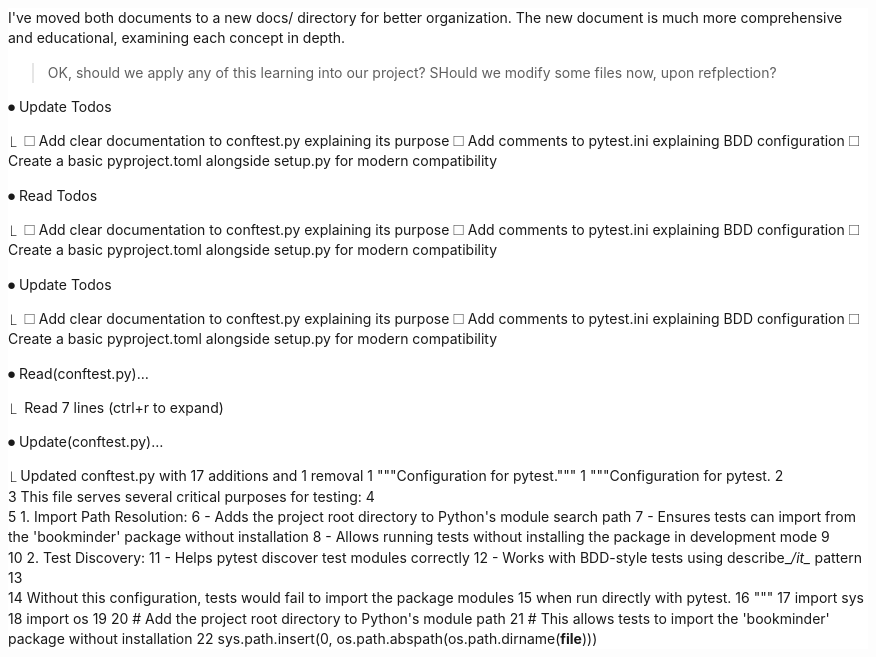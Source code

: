   I've moved both documents to a new docs/ directory for better organization. The new document is much more comprehensive and educational, examining each concept in depth.


> OK, should we apply any of this learning into our project? SHould we modify some  files now, upon refplection?


⏺ Update Todos

  ⎿  ☐ Add clear documentation to conftest.py explaining its purpose
     ☐ Add comments to pytest.ini explaining BDD configuration
     ☐ Create a basic pyproject.toml alongside setup.py for modern compatibility


⏺ Read Todos

  ⎿  ☐ Add clear documentation to conftest.py explaining its purpose
     ☐ Add comments to pytest.ini explaining BDD configuration
     ☐ Create a basic pyproject.toml alongside setup.py for modern compatibility


⏺ Update Todos

  ⎿  ☐ Add clear documentation to conftest.py explaining its purpose
     ☐ Add comments to pytest.ini explaining BDD configuration
     ☐ Create a basic pyproject.toml alongside setup.py for modern compatibility


⏺ Read(conftest.py)…

  ⎿  Read 7 lines (ctrl+r to expand)


⏺ Update(conftest.py)…

  ⎿  Updated conftest.py with 17 additions and 1 removal
      1  """Configuration for pytest."""
      1  """Configuration for pytest.
      2  
      3  This file serves several critical purposes for testing:
      4  
      5  1. Import Path Resolution: 
      6     - Adds the project root directory to Python's module search path
      7     - Ensures tests can import from the 'bookminder' package without installation
      8     - Allows running tests without installing the package in development mode
      9  
     10  2. Test Discovery:
     11     - Helps pytest discover test modules correctly
     12     - Works with BDD-style tests using describe_*/it_* pattern
     13  
     14  Without this configuration, tests would fail to import the package modules
     15  when run directly with pytest.
     16  """
     17  import sys
     18  import os
     19 
     20  # Add the project root directory to Python's module path
     21  # This allows tests to import the 'bookminder' package without installation
     22  sys.path.insert(0, os.path.abspath(os.path.dirname(__file__)))
